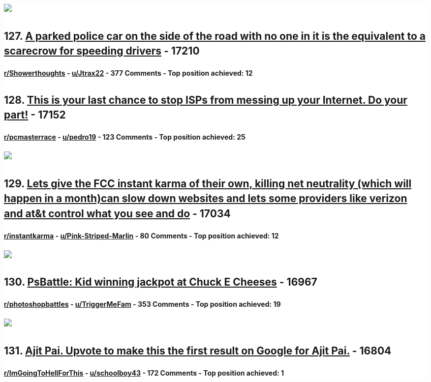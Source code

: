 <a href="https://i.imgur.com/jMk1SST.jpg"><img src="https://b.thumbs.redditmedia.com/h_GbeetlpP-YzpmYWbpj8rbAnfs65PZdZtCOjJvFm8s.jpg"></img></a>

## 127. [A parked police car on the side of the road with no one in it is the equivalent to a scarecrow for speeding drivers](http://reddit.com/r/Showerthoughts/comments/7euzgr/a_parked_police_car_on_the_side_of_the_road_with/) - 17210
#### [r/Showerthoughts](http://reddit.com/r/Showerthoughts) - [u/Jtrax22](http://reddit.com/u/Jtrax22) - 377 Comments - Top position achieved: 12

## 128. [This is your last chance to stop ISPs from messing up your Internet. Do your part!](http://reddit.com/r/pcmasterrace/comments/7enpjx/this_is_your_last_chance_to_stop_isps_from/) - 17152
#### [r/pcmasterrace](http://reddit.com/r/pcmasterrace) - [u/pedro19](http://reddit.com/u/pedro19) - 123 Comments - Top position achieved: 25

<a href="https://www.battleforthenet.com/"><img src="https://b.thumbs.redditmedia.com/aLpZBuesM_YdHXmzl9wMHNAU7nOH-suitCdmU_FRYqE.jpg"></img></a>

## 129. [Lets give the FCC instant karma of their own, killing net neutrality (which will happen in a month)can slow down websites and lets some providers like verizon and at&amp;t control what you see and do](http://reddit.com/r/instantkarma/comments/7eqme8/lets_give_the_fcc_instant_karma_of_their_own/) - 17034
#### [r/instantkarma](http://reddit.com/r/instantkarma) - [u/Pink-Striped-Marlin](http://reddit.com/u/Pink-Striped-Marlin) - 80 Comments - Top position achieved: 12

<a href="https://www.battleforthenet.com/"><img src="https://b.thumbs.redditmedia.com/aLpZBuesM_YdHXmzl9wMHNAU7nOH-suitCdmU_FRYqE.jpg"></img></a>

## 130. [PsBattle: Kid winning jackpot at Chuck E Cheeses](http://reddit.com/r/photoshopbattles/comments/7et7c0/psbattle_kid_winning_jackpot_at_chuck_e_cheeses/) - 16967
#### [r/photoshopbattles](http://reddit.com/r/photoshopbattles) - [u/TriggerMeFam](http://reddit.com/u/TriggerMeFam) - 353 Comments - Top position achieved: 19

<a href="https://i.redd.it/hs4vi6nynkzz.jpg"><img src="https://a.thumbs.redditmedia.com/kTCBeZG_PK8I2j9d6ECecru4yc3PJTNeQx2HcyBTdW8.jpg"></img></a>

## 131. [Ajit Pai. Upvote to make this the first result on Google for Ajit Pai.](http://reddit.com/r/ImGoingToHellForThis/comments/7er1eq/ajit_pai_upvote_to_make_this_the_first_result_on/) - 16804
#### [r/ImGoingToHellForThis](http://reddit.com/r/ImGoingToHellForThis) - [u/schoolboy43](http://reddit.com/u/schoolboy43) - 172 Comments - Top position achieved: 1

